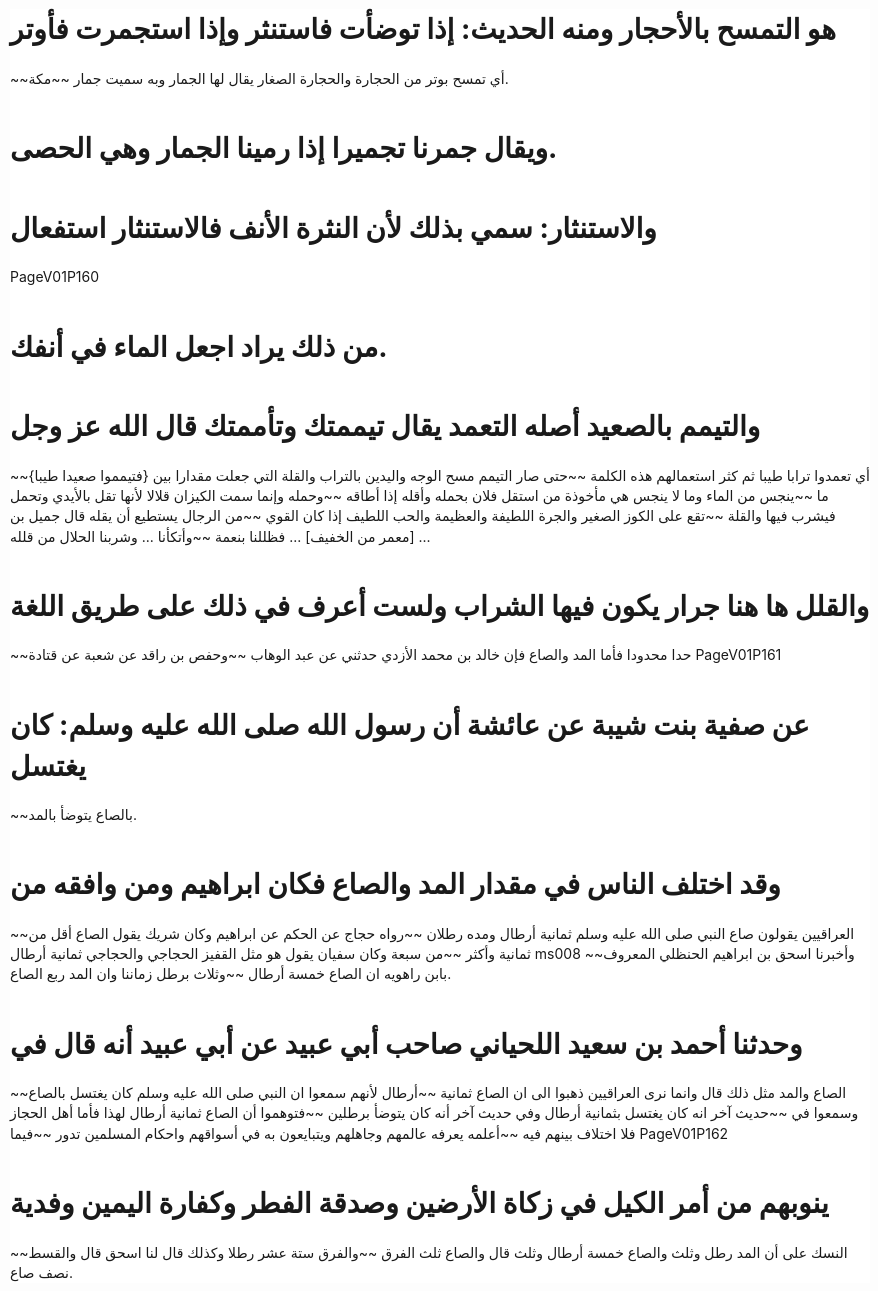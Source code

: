 # هو التمسح بالأحجار ومنه الحديث: إذا توضأت فاستنثر وإذا استجمرت فأوتر
~~أي تمسح بوتر من الحجارة والحجارة الصغار يقال لها الجمار وبه سميت جمار
~~مكة.
# ويقال جمرنا تجميرا إذا رمينا الجمار وهي الحصى.
# والاستنثار: سمي بذلك لأن النثرة الأنف فالاستنثار استفعال
PageV01P160
# من ذلك يراد اجعل الماء في أنفك.
# والتيمم بالصعيد أصله التعمد يقال تيممتك وتأممتك قال الله عز وجل
~~{فتيمموا صعيدا طيبا} أي تعمدوا ترابا طيبا ثم كثر استعمالهم هذه الكلمة
~~حتى صار التيمم مسح الوجه واليدين بالتراب والقلة التي جعلت مقدارا بين ما
~~ينجس من الماء وما لا ينجس هي مأخوذة من استقل فلان بحمله وأقله إذا أطاقه
~~وحمله وإنما سمت الكيزان قلالا لأنها تقل بالأيدي وتحمل فيشرب فيها والقلة
~~تقع على الكوز الصغير والجرة اللطيفة والعظيمة والحب اللطيف إذا كان القوي
~~من الرجال يستطيع أن يقله قال جميل بن [معمر من الخفيف] ... فظللنا بنعمة
~~وأتكأنا ... وشربنا الحلال من قلله ...
# والقلل ها هنا جرار يكون فيها الشراب ولست أعرف في ذلك على طريق اللغة
~~حدا محدودا فأما المد والصاع فإن خالد بن محمد الأزدي حدثني عن عبد الوهاب
~~وحفص بن راقد عن شعبة عن قتادة
PageV01P161
# عن صفية بنت شيبة عن عائشة أن رسول الله صلى الله عليه وسلم: كان يغتسل
~~بالصاع يتوضأ بالمد.
# وقد اختلف الناس في مقدار المد والصاع فكان ابراهيم ومن وافقه من
~~العراقيين يقولون صاع النبي صلى الله عليه وسلم ثمانية أرطال ومده رطلان
~~رواه حجاج عن الحكم عن ابراهيم وكان شريك يقول الصاع أقل من ثمانية وأكثر
~~من سبعة وكان سفيان يقول هو مثل القفيز الحجاجي والحجاجي ثمانية أرطال ms008
~~وأخبرنا اسحق بن ابراهيم الحنظلي المعروف بابن راهويه ان الصاع خمسة أرطال
~~وثلاث برطل زماننا وان المد ربع الصاع.
# وحدثنا أحمد بن سعيد اللحياني صاحب أبي عبيد عن أبي عبيد أنه قال في
~~الصاع والمد مثل ذلك قال وانما نرى العراقيين ذهبوا الى ان الصاع ثمانية
~~أرطال لأنهم سمعوا ان النبي صلى الله عليه وسلم كان يغتسل بالصاع وسمعوا في
~~حديث آخر انه كان يغتسل بثمانية أرطال وفي حديث آخر أنه كان يتوضأ برطلين
~~فتوهموا أن الصاع ثمانية أرطال لهذا فأما أهل الحجاز فلا اختلاف بينهم فيه
~~أعلمه يعرفه عالمهم وجاهلهم ويتبايعون به في أسواقهم واحكام المسلمين تدور
~~فيما
PageV01P162
# ينوبهم من أمر الكيل في زكاة الأرضين وصدقة الفطر وكفارة اليمين وفدية
~~النسك على أن المد رطل وثلث والصاع خمسة أرطال وثلث قال والصاع ثلث الفرق
~~والفرق ستة عشر رطلا وكذلك قال لنا اسحق قال والقسط نصف صاع.